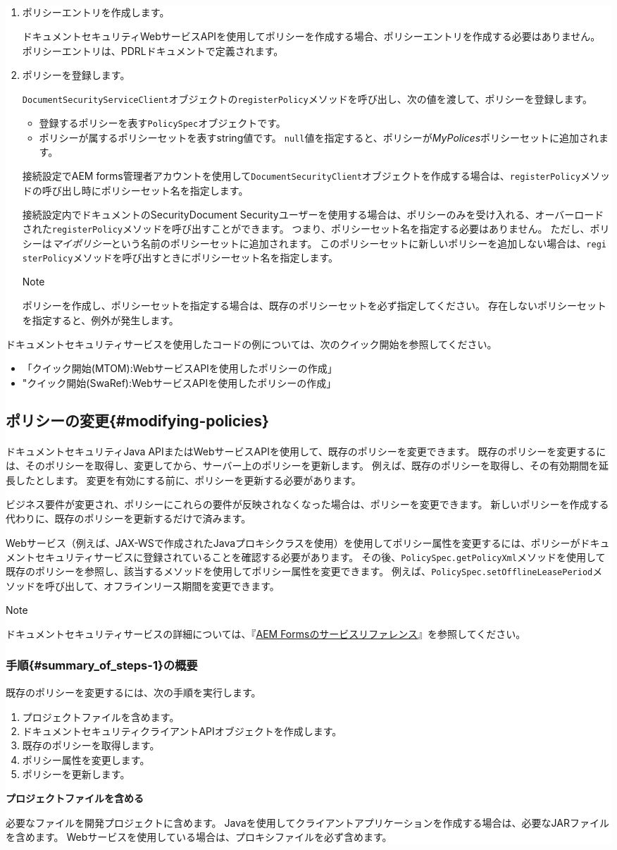 1. ポリシーエントリを作成します。

   ドキュメントセキュリティWebサービスAPIを使用してポリシーを作成する場合、ポリシーエントリを作成する必要はありません。 ポリシーエントリは、PDRLドキュメントで定義されます。

1. ポリシーを登録します。

   `DocumentSecurityServiceClient`オブジェクトの`registerPolicy`メソッドを呼び出し、次の値を渡して、ポリシーを登録します。

   * 登録するポリシーを表す`PolicySpec`オブジェクトです。
   * ポリシーが属するポリシーセットを表すstring値です。 `null`値を指定すると、ポリシーが&#x200B;*MyPolices*&#x200B;ポリシーセットに追加されます。

   接続設定でAEM forms管理者アカウントを使用して`DocumentSecurityClient`オブジェクトを作成する場合は、`registerPolicy`メソッドの呼び出し時にポリシーセット名を指定します。

   接続設定内でドキュメントのSecurityDocument Securityユーザーを使用する場合は、ポリシーのみを受け入れる、オーバーロードされた`registerPolicy`メソッドを呼び出すことができます。 つまり、ポリシーセット名を指定する必要はありません。 ただし、ポリシーは&#x200B;*マイポリシー*&#x200B;という名前のポリシーセットに追加されます。 このポリシーセットに新しいポリシーを追加しない場合は、`registerPolicy`メソッドを呼び出すときにポリシーセット名を指定します。

   >[!NOTE]
   >
   >ポリシーを作成し、ポリシーセットを指定する場合は、既存のポリシーセットを必ず指定してください。 存在しないポリシーセットを指定すると、例外が発生します。

ドキュメントセキュリティサービスを使用したコードの例については、次のクイック開始を参照してください。

* 「クイック開始(MTOM):WebサービスAPIを使用したポリシーの作成」
* &quot;クイック開始(SwaRef):WebサービスAPIを使用したポリシーの作成」

## ポリシーの変更{#modifying-policies}

ドキュメントセキュリティJava APIまたはWebサービスAPIを使用して、既存のポリシーを変更できます。 既存のポリシーを変更するには、そのポリシーを取得し、変更してから、サーバー上のポリシーを更新します。 例えば、既存のポリシーを取得し、その有効期間を延長したとします。 変更を有効にする前に、ポリシーを更新する必要があります。

ビジネス要件が変更され、ポリシーにこれらの要件が反映されなくなった場合は、ポリシーを変更できます。 新しいポリシーを作成する代わりに、既存のポリシーを更新するだけで済みます。

Webサービス（例えば、JAX-WSで作成されたJavaプロキシクラスを使用）を使用してポリシー属性を変更するには、ポリシーがドキュメントセキュリティサービスに登録されていることを確認する必要があります。 その後、`PolicySpec.getPolicyXml`メソッドを使用して既存のポリシーを参照し、該当するメソッドを使用してポリシー属性を変更できます。 例えば、`PolicySpec.setOfflineLeasePeriod`メソッドを呼び出して、オフラインリース期間を変更できます。

>[!NOTE]
>
>ドキュメントセキュリティサービスの詳細については、『[AEM Formsのサービスリファレンス](https://www.adobe.com/go/learn_aemforms_services_63)』を参照してください。

### 手順{#summary_of_steps-1}の概要

既存のポリシーを変更するには、次の手順を実行します。

1. プロジェクトファイルを含めます。
1. ドキュメントセキュリティクライアントAPIオブジェクトを作成します。
1. 既存のポリシーを取得します。
1. ポリシー属性を変更します。
1. ポリシーを更新します。

**プロジェクトファイルを含める**

必要なファイルを開発プロジェクトに含めます。 Javaを使用してクライアントアプリケーションを作成する場合は、必要なJARファイルを含めます。 Webサービスを使用している場合は、プロキシファイルを必ず含めます。
